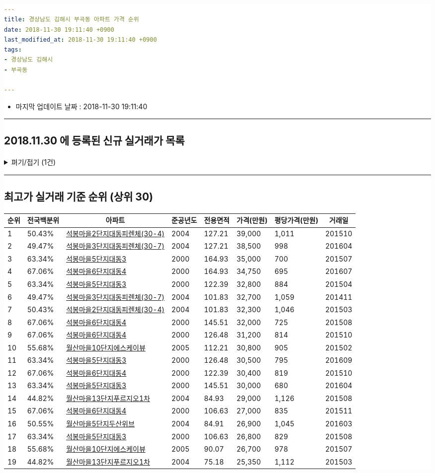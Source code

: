 ```yaml
---
title: 경상남도 김해시 부곡동 아파트 가격 순위
date: 2018-11-30 19:11:40 +0900
last_modified_at: 2018-11-30 19:11:40 +0900
tags:
- 경상남도 김해시
- 부곡동

---
```


* 마지막 업데이트 날짜 : 2018-11-30 19:11:40

---

## 2018.11.30 에 등록된 신규 실거래가 목록

<details><summary>펴기/접기 (1건)</summary></details>

---

## 최고가 실거래 기준 순위 (상위 30)


|순위|전국백분위|아파트|준공년도|전용면적|가격(만원)|평당가격(만원)|거래일|
|---|---|---|---|---|---|---|---|
|1|50.43%|[석봉마을2단지대동피렌체(30-4)](https://search.naver.com/search.naver?query=%EA%B2%BD%EC%83%81%EB%82%A8%EB%8F%84+%EA%B9%80%ED%95%B4%EC%8B%9C+%EB%B6%80%EA%B3%A1%EB%8F%99+%EC%84%9D%EB%B4%89%EB%A7%88%EC%9D%842%EB%8B%A8%EC%A7%80%EB%8C%80%EB%8F%99%ED%94%BC%EB%A0%8C%EC%B2%B4%2830-4%29)|2004|127.21|39,000|1,011|201510|
|2|49.47%|[석봉마을3단지대동피렌체(30-7)](https://search.naver.com/search.naver?query=%EA%B2%BD%EC%83%81%EB%82%A8%EB%8F%84+%EA%B9%80%ED%95%B4%EC%8B%9C+%EB%B6%80%EA%B3%A1%EB%8F%99+%EC%84%9D%EB%B4%89%EB%A7%88%EC%9D%843%EB%8B%A8%EC%A7%80%EB%8C%80%EB%8F%99%ED%94%BC%EB%A0%8C%EC%B2%B4%2830-7%29)|2004|127.21|38,500|998|201604|
|3|63.34%|[석봉마을5단지대동3](https://search.naver.com/search.naver?query=%EA%B2%BD%EC%83%81%EB%82%A8%EB%8F%84+%EA%B9%80%ED%95%B4%EC%8B%9C+%EB%B6%80%EA%B3%A1%EB%8F%99+%EC%84%9D%EB%B4%89%EB%A7%88%EC%9D%845%EB%8B%A8%EC%A7%80%EB%8C%80%EB%8F%993)|2000|164.93|35,000|700|201507|
|4|67.06%|[석봉마을6단지대동4](https://search.naver.com/search.naver?query=%EA%B2%BD%EC%83%81%EB%82%A8%EB%8F%84+%EA%B9%80%ED%95%B4%EC%8B%9C+%EB%B6%80%EA%B3%A1%EB%8F%99+%EC%84%9D%EB%B4%89%EB%A7%88%EC%9D%846%EB%8B%A8%EC%A7%80%EB%8C%80%EB%8F%994)|2000|164.93|34,750|695|201607|
|5|63.34%|[석봉마을5단지대동3](https://search.naver.com/search.naver?query=%EA%B2%BD%EC%83%81%EB%82%A8%EB%8F%84+%EA%B9%80%ED%95%B4%EC%8B%9C+%EB%B6%80%EA%B3%A1%EB%8F%99+%EC%84%9D%EB%B4%89%EB%A7%88%EC%9D%845%EB%8B%A8%EC%A7%80%EB%8C%80%EB%8F%993)|2000|122.39|32,800|884|201504|
|6|49.47%|[석봉마을3단지대동피렌체(30-7)](https://search.naver.com/search.naver?query=%EA%B2%BD%EC%83%81%EB%82%A8%EB%8F%84+%EA%B9%80%ED%95%B4%EC%8B%9C+%EB%B6%80%EA%B3%A1%EB%8F%99+%EC%84%9D%EB%B4%89%EB%A7%88%EC%9D%843%EB%8B%A8%EC%A7%80%EB%8C%80%EB%8F%99%ED%94%BC%EB%A0%8C%EC%B2%B4%2830-7%29)|2004|101.83|32,700|1,059|201411|
|7|50.43%|[석봉마을2단지대동피렌체(30-4)](https://search.naver.com/search.naver?query=%EA%B2%BD%EC%83%81%EB%82%A8%EB%8F%84+%EA%B9%80%ED%95%B4%EC%8B%9C+%EB%B6%80%EA%B3%A1%EB%8F%99+%EC%84%9D%EB%B4%89%EB%A7%88%EC%9D%842%EB%8B%A8%EC%A7%80%EB%8C%80%EB%8F%99%ED%94%BC%EB%A0%8C%EC%B2%B4%2830-4%29)|2004|101.83|32,300|1,046|201503|
|8|67.06%|[석봉마을6단지대동4](https://search.naver.com/search.naver?query=%EA%B2%BD%EC%83%81%EB%82%A8%EB%8F%84+%EA%B9%80%ED%95%B4%EC%8B%9C+%EB%B6%80%EA%B3%A1%EB%8F%99+%EC%84%9D%EB%B4%89%EB%A7%88%EC%9D%846%EB%8B%A8%EC%A7%80%EB%8C%80%EB%8F%994)|2000|145.51|32,000|725|201508|
|9|67.06%|[석봉마을6단지대동4](https://search.naver.com/search.naver?query=%EA%B2%BD%EC%83%81%EB%82%A8%EB%8F%84+%EA%B9%80%ED%95%B4%EC%8B%9C+%EB%B6%80%EA%B3%A1%EB%8F%99+%EC%84%9D%EB%B4%89%EB%A7%88%EC%9D%846%EB%8B%A8%EC%A7%80%EB%8C%80%EB%8F%994)|2000|126.48|31,200|814|201510|
|10|55.68%|[월산마을10단지에스케이뷰](https://search.naver.com/search.naver?query=%EA%B2%BD%EC%83%81%EB%82%A8%EB%8F%84+%EA%B9%80%ED%95%B4%EC%8B%9C+%EB%B6%80%EA%B3%A1%EB%8F%99+%EC%9B%94%EC%82%B0%EB%A7%88%EC%9D%8410%EB%8B%A8%EC%A7%80%EC%97%90%EC%8A%A4%EC%BC%80%EC%9D%B4%EB%B7%B0)|2005|112.21|30,800|905|201502|
|11|63.34%|[석봉마을5단지대동3](https://search.naver.com/search.naver?query=%EA%B2%BD%EC%83%81%EB%82%A8%EB%8F%84+%EA%B9%80%ED%95%B4%EC%8B%9C+%EB%B6%80%EA%B3%A1%EB%8F%99+%EC%84%9D%EB%B4%89%EB%A7%88%EC%9D%845%EB%8B%A8%EC%A7%80%EB%8C%80%EB%8F%993)|2000|126.48|30,500|795|201609|
|12|67.06%|[석봉마을6단지대동4](https://search.naver.com/search.naver?query=%EA%B2%BD%EC%83%81%EB%82%A8%EB%8F%84+%EA%B9%80%ED%95%B4%EC%8B%9C+%EB%B6%80%EA%B3%A1%EB%8F%99+%EC%84%9D%EB%B4%89%EB%A7%88%EC%9D%846%EB%8B%A8%EC%A7%80%EB%8C%80%EB%8F%994)|2000|122.39|30,400|819|201510|
|13|63.34%|[석봉마을5단지대동3](https://search.naver.com/search.naver?query=%EA%B2%BD%EC%83%81%EB%82%A8%EB%8F%84+%EA%B9%80%ED%95%B4%EC%8B%9C+%EB%B6%80%EA%B3%A1%EB%8F%99+%EC%84%9D%EB%B4%89%EB%A7%88%EC%9D%845%EB%8B%A8%EC%A7%80%EB%8C%80%EB%8F%993)|2000|145.51|30,000|680|201604|
|14|44.82%|[월산마을13단지푸르지오1차](https://search.naver.com/search.naver?query=%EA%B2%BD%EC%83%81%EB%82%A8%EB%8F%84+%EA%B9%80%ED%95%B4%EC%8B%9C+%EB%B6%80%EA%B3%A1%EB%8F%99+%EC%9B%94%EC%82%B0%EB%A7%88%EC%9D%8413%EB%8B%A8%EC%A7%80%ED%91%B8%EB%A5%B4%EC%A7%80%EC%98%A41%EC%B0%A8)|2004|84.93|29,000|1,126|201508|
|15|67.06%|[석봉마을6단지대동4](https://search.naver.com/search.naver?query=%EA%B2%BD%EC%83%81%EB%82%A8%EB%8F%84+%EA%B9%80%ED%95%B4%EC%8B%9C+%EB%B6%80%EA%B3%A1%EB%8F%99+%EC%84%9D%EB%B4%89%EB%A7%88%EC%9D%846%EB%8B%A8%EC%A7%80%EB%8C%80%EB%8F%994)|2000|106.63|27,000|835|201511|
|16|50.55%|[월산마을5단지두산위브](https://search.naver.com/search.naver?query=%EA%B2%BD%EC%83%81%EB%82%A8%EB%8F%84+%EA%B9%80%ED%95%B4%EC%8B%9C+%EB%B6%80%EA%B3%A1%EB%8F%99+%EC%9B%94%EC%82%B0%EB%A7%88%EC%9D%845%EB%8B%A8%EC%A7%80%EB%91%90%EC%82%B0%EC%9C%84%EB%B8%8C)|2004|84.91|26,900|1,045|201603|
|17|63.34%|[석봉마을5단지대동3](https://search.naver.com/search.naver?query=%EA%B2%BD%EC%83%81%EB%82%A8%EB%8F%84+%EA%B9%80%ED%95%B4%EC%8B%9C+%EB%B6%80%EA%B3%A1%EB%8F%99+%EC%84%9D%EB%B4%89%EB%A7%88%EC%9D%845%EB%8B%A8%EC%A7%80%EB%8C%80%EB%8F%993)|2000|106.63|26,800|829|201508|
|18|55.68%|[월산마을10단지에스케이뷰](https://search.naver.com/search.naver?query=%EA%B2%BD%EC%83%81%EB%82%A8%EB%8F%84+%EA%B9%80%ED%95%B4%EC%8B%9C+%EB%B6%80%EA%B3%A1%EB%8F%99+%EC%9B%94%EC%82%B0%EB%A7%88%EC%9D%8410%EB%8B%A8%EC%A7%80%EC%97%90%EC%8A%A4%EC%BC%80%EC%9D%B4%EB%B7%B0)|2005|90.07|26,700|978|201507|
|19|44.82%|[월산마을13단지푸르지오1차](https://search.naver.com/search.naver?query=%EA%B2%BD%EC%83%81%EB%82%A8%EB%8F%84+%EA%B9%80%ED%95%B4%EC%8B%9C+%EB%B6%80%EA%B3%A1%EB%8F%99+%EC%9B%94%EC%82%B0%EB%A7%88%EC%9D%8413%EB%8B%A8%EC%A7%80%ED%91%B8%EB%A5%B4%EC%A7%80%EC%98%A41%EC%B0%A8)|2004|75.18|25,350|1,112|201503|